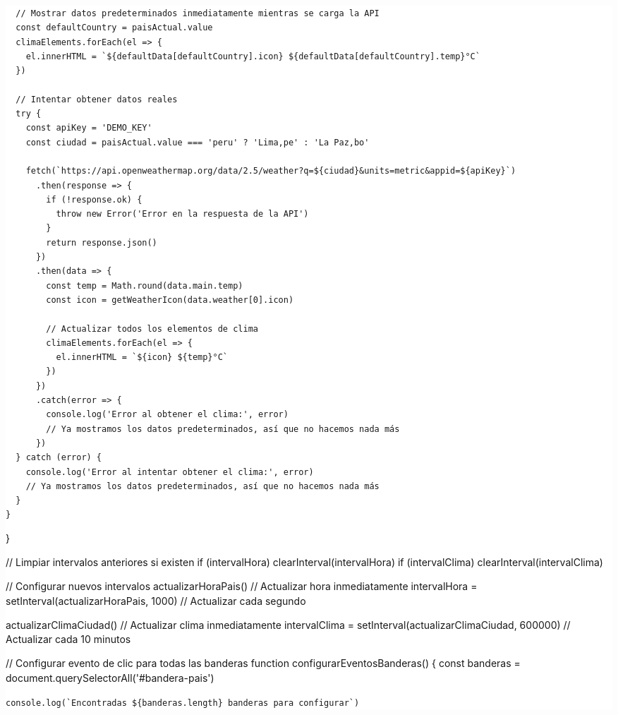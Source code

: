       // Mostrar datos predeterminados inmediatamente mientras se carga la API
      const defaultCountry = paisActual.value
      climaElements.forEach(el => {
        el.innerHTML = `${defaultData[defaultCountry].icon} ${defaultData[defaultCountry].temp}°C`
      })
      
      // Intentar obtener datos reales
      try {
        const apiKey = 'DEMO_KEY'
        const ciudad = paisActual.value === 'peru' ? 'Lima,pe' : 'La Paz,bo'
        
        fetch(`https://api.openweathermap.org/data/2.5/weather?q=${ciudad}&units=metric&appid=${apiKey}`)
          .then(response => {
            if (!response.ok) {
              throw new Error('Error en la respuesta de la API')
            }
            return response.json()
          })
          .then(data => {
            const temp = Math.round(data.main.temp)
            const icon = getWeatherIcon(data.weather[0].icon)
            
            // Actualizar todos los elementos de clima
            climaElements.forEach(el => {
              el.innerHTML = `${icon} ${temp}°C`
            })
          })
          .catch(error => {
            console.log('Error al obtener el clima:', error)
            // Ya mostramos los datos predeterminados, así que no hacemos nada más
          })
      } catch (error) {
        console.log('Error al intentar obtener el clima:', error)
        // Ya mostramos los datos predeterminados, así que no hacemos nada más
      }
    }
  }
  
  // Limpiar intervalos anteriores si existen
  if (intervalHora) clearInterval(intervalHora)
  if (intervalClima) clearInterval(intervalClima)
  
  // Configurar nuevos intervalos
  actualizarHoraPais() // Actualizar hora inmediatamente
  intervalHora = setInterval(actualizarHoraPais, 1000) // Actualizar cada segundo
  
  actualizarClimaCiudad() // Actualizar clima inmediatamente
  intervalClima = setInterval(actualizarClimaCiudad, 600000) // Actualizar cada 10 minutos
  
  // Configurar evento de clic para todas las banderas
  function configurarEventosBanderas() {
    const banderas = document.querySelectorAll('#bandera-pais')
    
    console.log(`Encontradas ${banderas.length} banderas para configurar`)
    